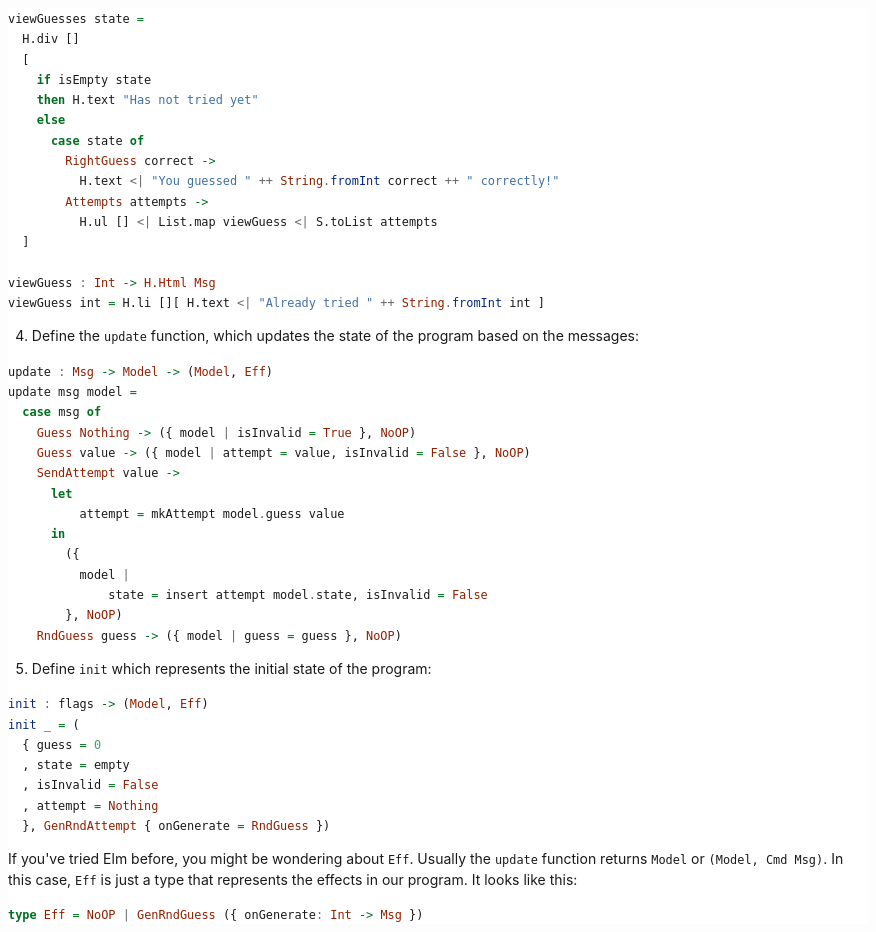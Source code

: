 ```haskell
viewGuesses state =
  H.div []
  [
    if isEmpty state
    then H.text "Has not tried yet"
    else
      case state of
        RightGuess correct ->
          H.text <| "You guessed " ++ String.fromInt correct ++ " correctly!"
        Attempts attempts ->
          H.ul [] <| List.map viewGuess <| S.toList attempts
  ]

viewGuess : Int -> H.Html Msg
viewGuess int = H.li [][ H.text <| "Already tried " ++ String.fromInt int ]
```

4) Define the `update` function, which updates the state of the program based on the messages:

```haskell
update : Msg -> Model -> (Model, Eff)
update msg model =
  case msg of
    Guess Nothing -> ({ model | isInvalid = True }, NoOP)
    Guess value -> ({ model | attempt = value, isInvalid = False }, NoOP)
    SendAttempt value ->
      let
          attempt = mkAttempt model.guess value
      in
        ({
          model |
              state = insert attempt model.state, isInvalid = False
        }, NoOP)
    RndGuess guess -> ({ model | guess = guess }, NoOP)
```

5) Define `init` which represents the initial state of the program:

```haskell
init : flags -> (Model, Eff)
init _ = (
  { guess = 0
  , state = empty
  , isInvalid = False
  , attempt = Nothing
  }, GenRndAttempt { onGenerate = RndGuess })
```

If you've tried Elm before, you might be wondering about `Eff`. Usually the `update` function returns `Model` or `(Model, Cmd Msg)`.  In this case, `Eff` is just a type that represents the effects in our program. It looks like this:

```haskell
type Eff = NoOP | GenRndGuess ({ onGenerate: Int -> Msg })
```


[test-confidence]: https://stackoverflow.com/questions/153234/how-deep-are-your-unit-tests/153565#153565
[no-runtime-errors]: https://guide.elm-lang.org/error_handling/
[test-trophy-shape]: https://kentcdodds.com/blog/write-tests
[misi]: https://www.youtube.com/watch?v=IcgmSRJHu_8
[test-pyramind]: https://martinfowler.com/bliki/TestPyramid.html
[elm-lang]: https://elm-lang.org/
[elm-mvu]: https://guide.elm-lang.org/architecture/
[elm-expectations-test]: https://package.elm-lang.org/packages/elm-explorations/test/1.2.2/
[Expect]: https://package.elm-lang.org/packages/elm-explorations/test/latest/Expect
[Fuzz]: https://package.elm-lang.org/packages/elm-explorations/test/latest/Fuzz
[Selector]: https://package.elm-lang.org/packages/elm-explorations/test/latest/Test-Html-Selector
[property-tests]: https://en.wikipedia.org/wiki/Property_testing
[elm-fuzz-testing]: https://elmprogramming.com/fuzz-testing.html
[random-issue]: https://github.com/avh4/elm-program-test/issues/52
[id-issue]: https://github.com/eeue56/elm-html-test/issues/52
[elm-guide]: https://guide.elm-lang.org/
[test-trophy-layers]: https://testingjavascript.com/
[code-repo]: https://github.com/stackbuilders/tutorials/blob/master/tutorials/elm/testing/code/